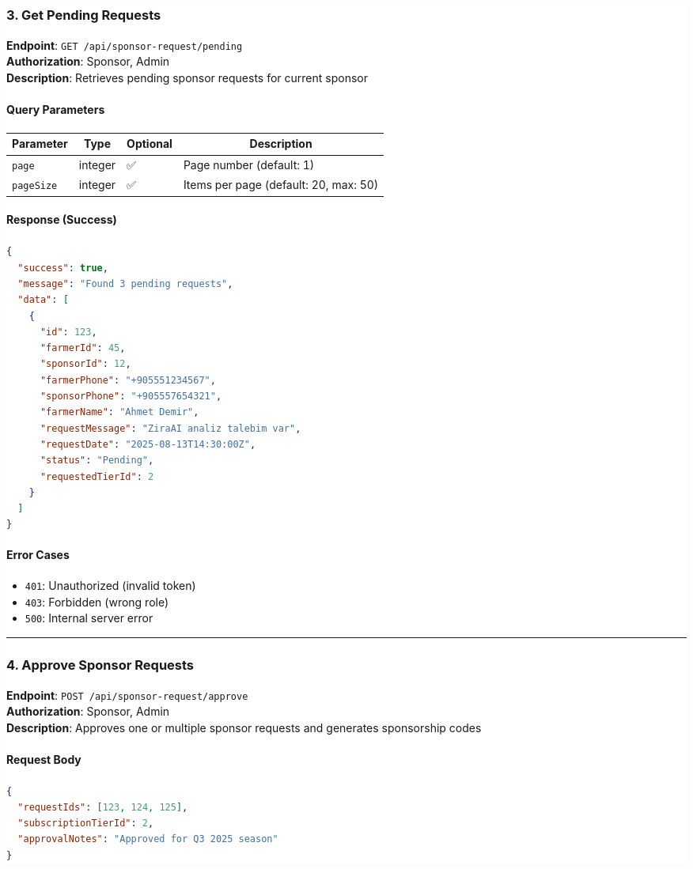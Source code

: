 
### 3. Get Pending Requests

**Endpoint**: `GET /api/sponsor-request/pending`  
**Authorization**: Sponsor, Admin  
**Description**: Retrieves pending sponsor requests for current sponsor

#### Query Parameters
| Parameter | Type | Optional | Description |
|-----------|------|----------|-------------|
| `page` | integer | ✅ | Page number (default: 1) |
| `pageSize` | integer | ✅ | Items per page (default: 20, max: 50) |

#### Response (Success)
```json
{
  "success": true,
  "message": "Found 3 pending requests",
  "data": [
    {
      "id": 123,
      "farmerId": 45,
      "sponsorId": 12,
      "farmerPhone": "+905551234567",
      "sponsorPhone": "+905557654321",
      "farmerName": "Ahmet Demir",
      "requestMessage": "ZiraAI analiz talebim var",
      "requestDate": "2025-08-13T14:30:00Z",
      "status": "Pending",
      "requestedTierId": 2
    }
  ]
}
```

#### Error Cases
- `401`: Unauthorized (invalid token)
- `403`: Forbidden (wrong role)
- `500`: Internal server error

---

### 4. Approve Sponsor Requests

**Endpoint**: `POST /api/sponsor-request/approve`  
**Authorization**: Sponsor, Admin  
**Description**: Approves one or multiple sponsor requests and generates sponsorship codes

#### Request Body
```json
{
  "requestIds": [123, 124, 125],
  "subscriptionTierId": 2,
  "approvalNotes": "Approved for Q3 2025 season"
}
```
